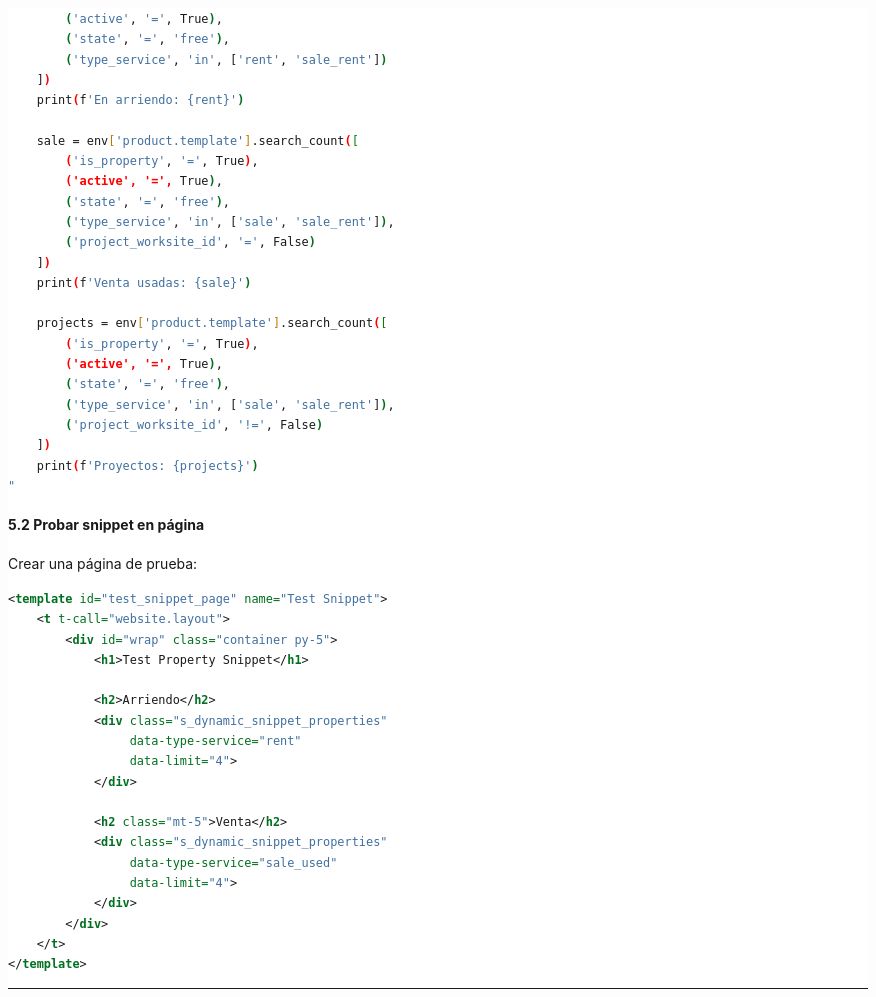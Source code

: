 ```bash
        ('active', '=', True),
        ('state', '=', 'free'),
        ('type_service', 'in', ['rent', 'sale_rent'])
    ])
    print(f'En arriendo: {rent}')

    sale = env['product.template'].search_count([
        ('is_property', '=', True),
        ('active', '=', True),
        ('state', '=', 'free'),
        ('type_service', 'in', ['sale', 'sale_rent']),
        ('project_worksite_id', '=', False)
    ])
    print(f'Venta usadas: {sale}')

    projects = env['product.template'].search_count([
        ('is_property', '=', True),
        ('active', '=', True),
        ('state', '=', 'free'),
        ('type_service', 'in', ['sale', 'sale_rent']),
        ('project_worksite_id', '!=', False)
    ])
    print(f'Proyectos: {projects}')
"
```

#### **5.2 Probar snippet en página**

Crear una página de prueba:

```xml
<template id="test_snippet_page" name="Test Snippet">
    <t t-call="website.layout">
        <div id="wrap" class="container py-5">
            <h1>Test Property Snippet</h1>

            <h2>Arriendo</h2>
            <div class="s_dynamic_snippet_properties"
                 data-type-service="rent"
                 data-limit="4">
            </div>

            <h2 class="mt-5">Venta</h2>
            <div class="s_dynamic_snippet_properties"
                 data-type-service="sale_used"
                 data-limit="4">
            </div>
        </div>
    </t>
</template>
```

---